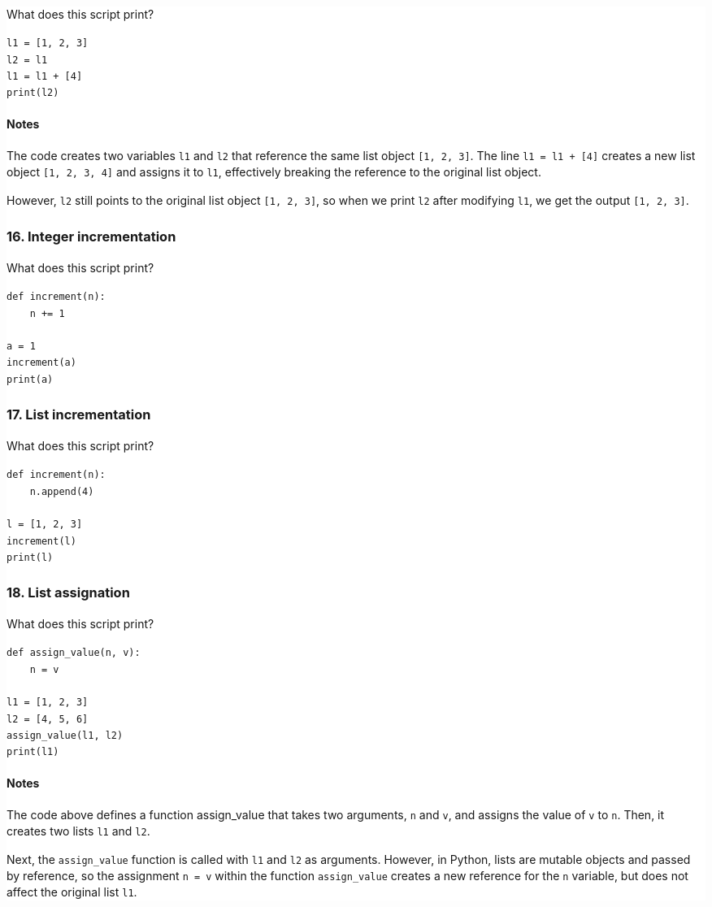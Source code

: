 What does this script print?
```
l1 = [1, 2, 3]
l2 = l1
l1 = l1 + [4]
print(l2)
```
#### Notes
The code creates two variables `l1` and `l2` that reference the same list object `[1, 2, 3]`. The line `l1 = l1 + [4]` creates a new list object `[1, 2, 3, 4]` and assigns it to `l1`, effectively breaking the reference to the original list object.

However, `l2` still points to the original list object `[1, 2, 3]`, so when we print `l2` after modifying `l1`, we get the output `[1, 2, 3]`.

### 16. Integer incrementation
What does this script print?
```
def increment(n):
    n += 1

a = 1
increment(a)
print(a)
```
### 17. List incrementation 
What does this script print?
```
def increment(n):
    n.append(4)

l = [1, 2, 3]
increment(l)
print(l)
```
### 18. List assignation 
What does this script print?
```
def assign_value(n, v):
    n = v

l1 = [1, 2, 3]
l2 = [4, 5, 6]
assign_value(l1, l2)
print(l1)
```
#### Notes
The code above defines a function assign_value that takes two arguments, `n` and `v`, and assigns the value of `v` to `n`. Then, it creates two lists `l1` and `l2`.

Next, the `assign_value` function is called with `l1` and `l2` as arguments. However, in Python, lists are mutable objects and passed by reference, so the assignment `n = v` within the function `assign_value` creates a new reference for the `n` variable, but does not affect the original list `l1`.
